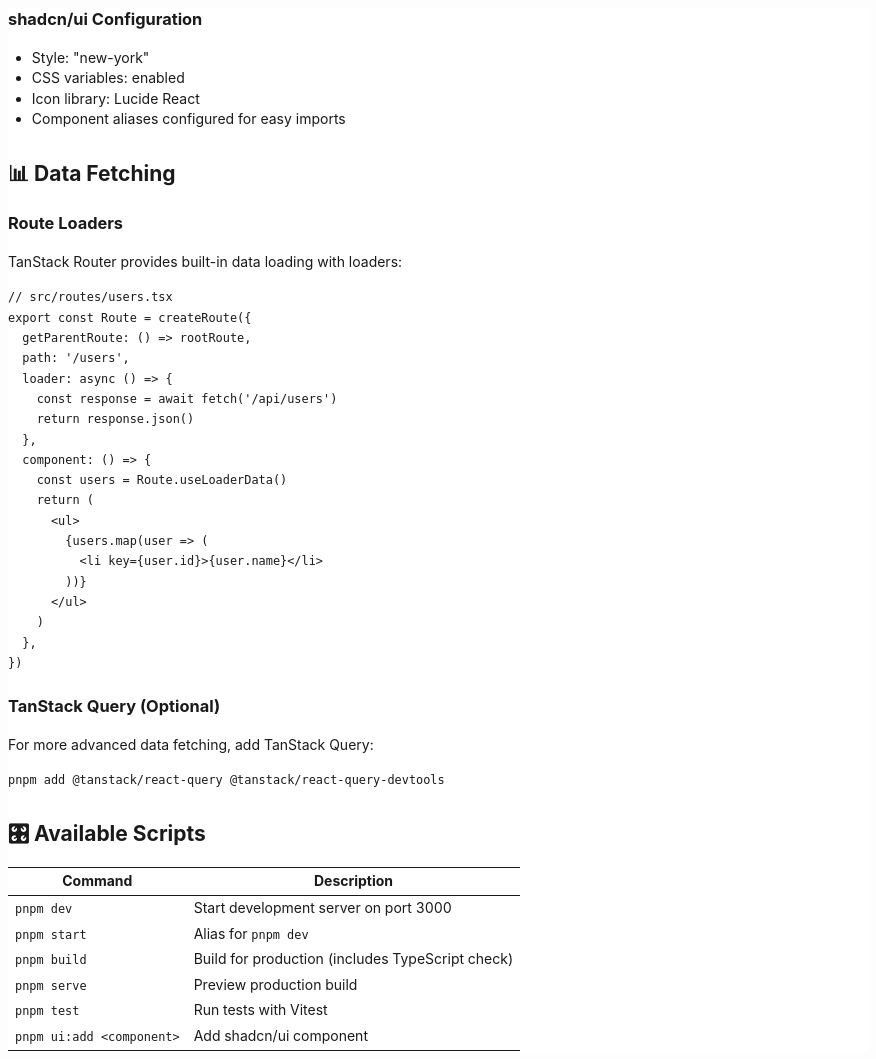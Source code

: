 ### shadcn/ui Configuration
- Style: "new-york"
- CSS variables: enabled
- Icon library: Lucide React
- Component aliases configured for easy imports


## 📊 Data Fetching

### Route Loaders
TanStack Router provides built-in data loading with loaders:

```tsx
// src/routes/users.tsx
export const Route = createRoute({
  getParentRoute: () => rootRoute,
  path: '/users',
  loader: async () => {
    const response = await fetch('/api/users')
    return response.json()
  },
  component: () => {
    const users = Route.useLoaderData()
    return (
      <ul>
        {users.map(user => (
          <li key={user.id}>{user.name}</li>
        ))}
      </ul>
    )
  },
})
```

### TanStack Query (Optional)
For more advanced data fetching, add TanStack Query:

```bash
pnpm add @tanstack/react-query @tanstack/react-query-devtools
```

## 🎛️ Available Scripts

| Command | Description |
|---------|-------------|
| `pnpm dev` | Start development server on port 3000 |
| `pnpm start` | Alias for `pnpm dev` |
| `pnpm build` | Build for production (includes TypeScript check) |
| `pnpm serve` | Preview production build |
| `pnpm test` | Run tests with Vitest |
| `pnpm ui:add <component>` | Add shadcn/ui component |
